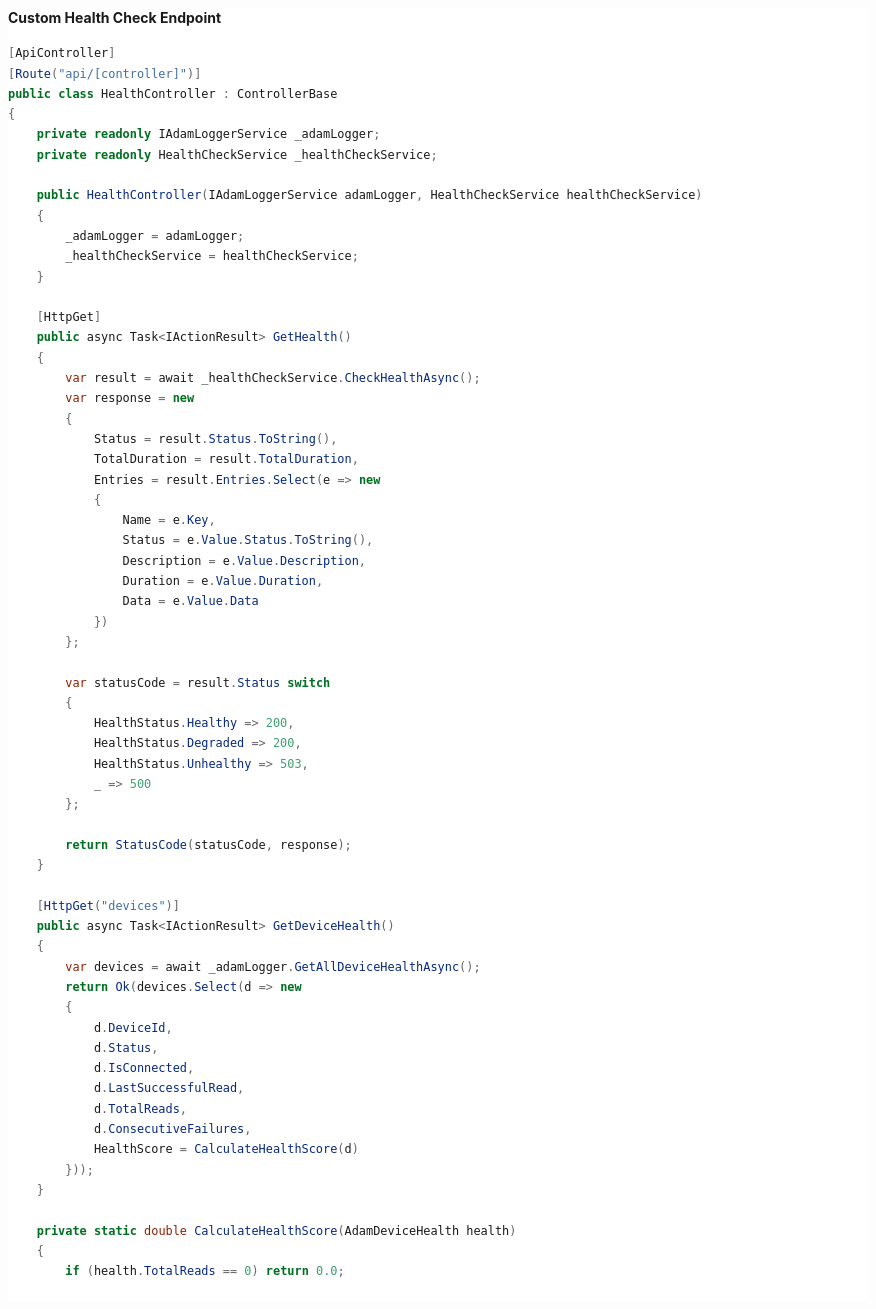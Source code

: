 **Custom Health Check Endpoint**
```csharp
[ApiController]
[Route("api/[controller]")]
public class HealthController : ControllerBase
{
    private readonly IAdamLoggerService _adamLogger;
    private readonly HealthCheckService _healthCheckService;

    public HealthController(IAdamLoggerService adamLogger, HealthCheckService healthCheckService)
    {
        _adamLogger = adamLogger;
        _healthCheckService = healthCheckService;
    }

    [HttpGet]
    public async Task<IActionResult> GetHealth()
    {
        var result = await _healthCheckService.CheckHealthAsync();
        var response = new
        {
            Status = result.Status.ToString(),
            TotalDuration = result.TotalDuration,
            Entries = result.Entries.Select(e => new
            {
                Name = e.Key,
                Status = e.Value.Status.ToString(),
                Description = e.Value.Description,
                Duration = e.Value.Duration,
                Data = e.Value.Data
            })
        };

        var statusCode = result.Status switch
        {
            HealthStatus.Healthy => 200,
            HealthStatus.Degraded => 200,
            HealthStatus.Unhealthy => 503,
            _ => 500
        };

        return StatusCode(statusCode, response);
    }

    [HttpGet("devices")]
    public async Task<IActionResult> GetDeviceHealth()
    {
        var devices = await _adamLogger.GetAllDeviceHealthAsync();
        return Ok(devices.Select(d => new
        {
            d.DeviceId,
            d.Status,
            d.IsConnected,
            d.LastSuccessfulRead,
            d.TotalReads,
            d.ConsecutiveFailures,
            HealthScore = CalculateHealthScore(d)
        }));
    }

    private static double CalculateHealthScore(AdamDeviceHealth health)
    {
        if (health.TotalReads == 0) return 0.0;
        
```